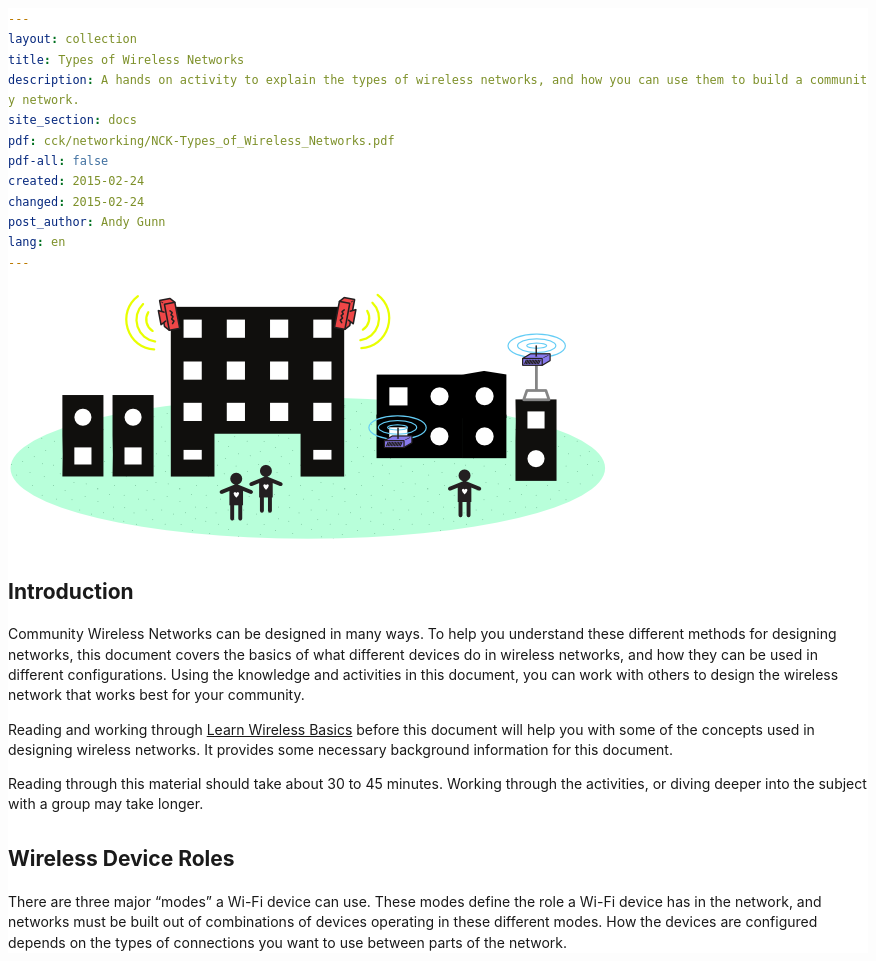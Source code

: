 ```yaml
---
layout: collection
title: Types of Wireless Networks
description: A hands on activity to explain the types of wireless networks, and how you can use them to build a community network.
site_section: docs
pdf: cck/networking/NCK-Types_of_Wireless_Networks.pdf
pdf-all: false
created: 2015-02-24
changed: 2015-02-24
post_author: Andy Gunn
lang: en
---
```


<img src="/files/CCK_TypesofNetworks_Intro_graphic.png" alt="Types of Wireless Networks" />

<section id="introduction">
<h2>Introduction</h2>

<p>Community Wireless Networks can be designed in many ways. To help you understand these different methods for designing networks, this document covers the basics of what different devices do in wireless networks, and how they can be used in different configurations. Using the knowledge and activities in this document, you can work with others to design the wireless network that works best for your community.</p>

<p>Reading and working through <a href="/docs/cck/networking/learn-wireless-basics">Learn Wireless Basics</a> before this document will help you with some of the concepts used in designing wireless networks. It provides some necessary background information for this document.</p>

<p>Reading through this material should take about 30 to 45 minutes. Working through the activities, or diving deeper into the subject with a group may take longer.</p>
</section>

<section id="wireless-device-roles">
<h2>Wireless Device Roles</h2>

<p>There are three major “modes” a Wi-Fi device can use. These modes define the role a Wi-Fi device has in the network, and networks must be built out of combinations of devices operating in these different modes. How the devices are configured depends on the types of connections you want to use between parts of the network.</p>
